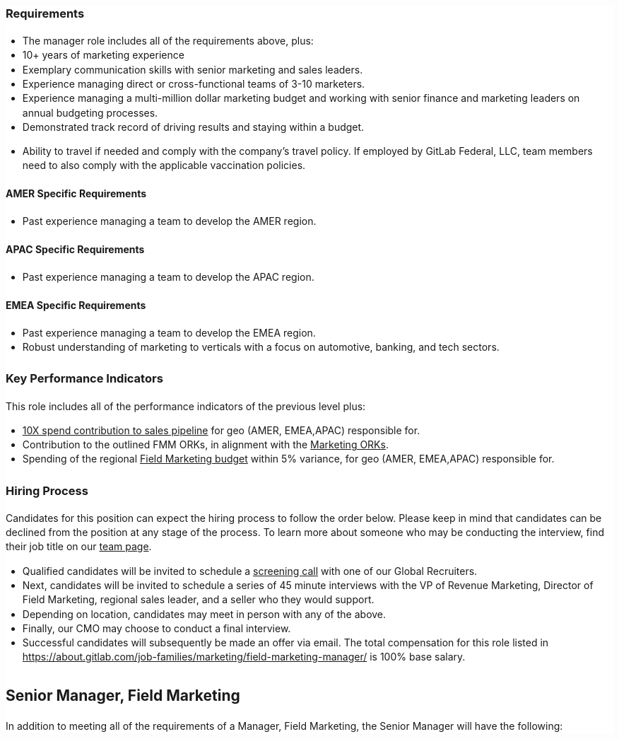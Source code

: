 ### Requirements
- The manager role includes all of the requirements above, plus:
- 10+ years of marketing experience
- Exemplary communication skills with senior marketing and sales leaders.
- Experience managing direct or cross-functional teams of 3-10 marketers.
- Experience managing a multi-million dollar marketing budget and working with senior finance and marketing leaders on annual budgeting processes.
- Demonstrated track record of driving results and staying within a budget.
* Ability to travel if needed and comply with the company’s travel policy. If employed by GitLab Federal, LLC, team members need to also comply with the applicable vaccination policies.

#### AMER Specific Requirements 
- Past experience managing a team to develop the AMER region. 

#### APAC Specific Requirements 
- Past experience managing a team to develop the APAC region.

#### EMEA Specific Requirements 
- Past experience managing a team to develop the EMEA region.
- Robust understanding of marketing to verticals with a focus on automotive, banking, and tech sectors.

### Key Performance Indicators 
This role includes all of the performance indicators of the previous level plus:
* [10X spend contribution to sales pipeline](https://app.periscopedata.com/app/gitlab/556414/Marketing-Linear-Attribution) for geo (AMER, EMEA,APAC) responsible for.
* Contribution to the outlined FMM ORKs, in alignment with the [Marketing ORKs](https://about.gitlab.com/company/okrs/#most-recent-okrs).
* Spending of the regional [Field Marketing budget](/handbook/marketing/field-marketing/#the-field-marketing-budget) within 5% variance, for geo (AMER, EMEA,APAC) responsible for. 

### Hiring Process
Candidates for this position can expect the hiring process to follow the order below. Please keep in mind that candidates can be declined from the position at any stage of the process. To learn more about someone who may be conducting the interview, find their job title on our [team page](/company/team/).

- Qualified candidates will be invited to schedule a [screening call](/handbook/hiring/interviewing/#screening-call) with one of our Global Recruiters.
- Next, candidates will be invited to schedule a series of 45 minute interviews with the VP of Revenue Marketing, Director of Field Marketing, regional sales leader, and a seller who they would support.
- Depending on location, candidates may meet in person with any of the above.
- Finally, our CMO may choose to conduct a final interview.
- Successful candidates will subsequently be made an offer via email. The total compensation for this role listed in https://about.gitlab.com/job-families/marketing/field-marketing-manager/ is 100% base salary.

## Senior Manager, Field Marketing
In addition to meeting all of the requirements of a Manager, Field Marketing, the Senior Manager will have the following:
